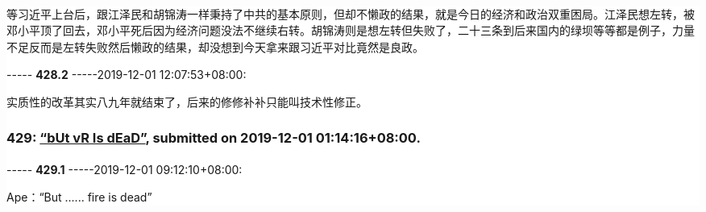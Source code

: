 等习近平上台后，跟江泽民和胡锦涛一样秉持了中共的基本原则，但却不懒政的结果，就是今日的经济和政治双重困局。江泽民想左转，被邓小平顶了回去，邓小平死后因为经济问题没法不继续右转。胡锦涛则是想左转但失败了，二十三条到后来国内的绿坝等等都是例子，力量不足反而是左转失败然后懒政的结果，却没想到今天拿来跟习近平对比竟然是良政。

----- __428.2__ -----2019-12-01 12:07:53+08:00:

实质性的改革其实八九年就结束了，后来的修修补补只能叫技术性修正。

### 429: [“bUt vR Is dEaD”](https://old.reddit.com/r/ValveIndex/comments/e3zqny/but_vr_is_dead/), submitted on 2019-12-01 01:14:16+08:00.

----- __429.1__ -----2019-12-01 09:12:10+08:00:

Ape：“But ...... fire is dead”

